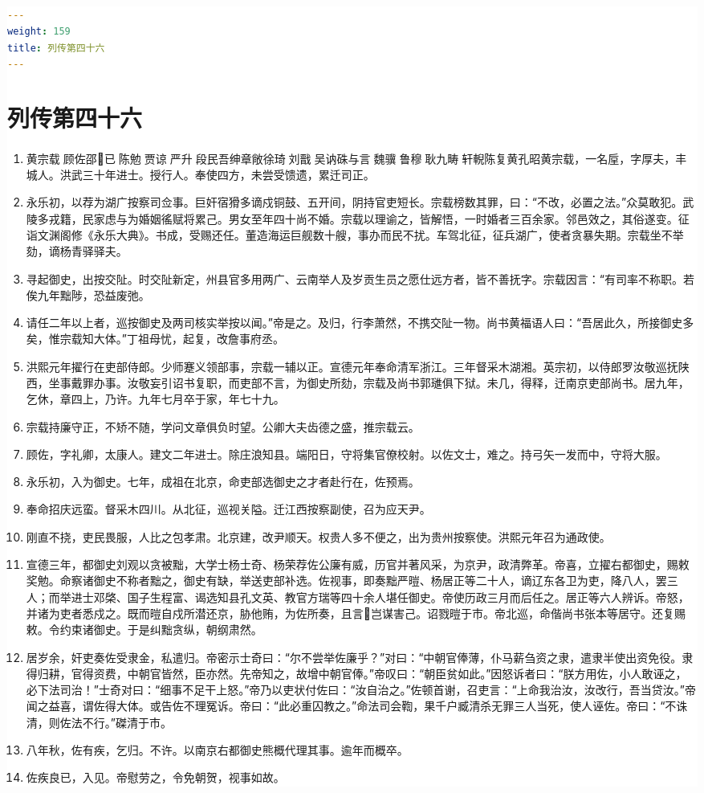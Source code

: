 ```yaml
---
weight: 159
title: 列传第四十六
---
```


# 列传第四十六

1. <span id="列传第四十六-1"></span>
黄宗载 顾佐邵已 陈勉 贾谅 严升 段民吾绅章敞徐琦 刘戬 吴讷硃与言 魏骥 鲁穆 耿九畴 轩輗陈复黄孔昭黄宗载，一名垕，字厚夫，丰城人。洪武三十年进士。授行人。奉使四方，未尝受馈遗，累迁司正。

2. <span id="列传第四十六-2"></span>
永乐初，以荐为湖广按察司佥事。巨奸宿猾多谪戍铜鼓、五开间，阴持官吏短长。宗载榜数其罪，曰：“不改，必置之法。”众莫敢犯。武陵多戎籍，民家虑与为婚姻徭赋将累己。男女至年四十尚不婚。宗载以理谕之，皆解悟，一时婚者三百余家。邻邑效之，其俗遂变。征诣文渊阁修《永乐大典》。书成，受赐还任。董造海运巨舰数十艘，事办而民不扰。车驾北征，征兵湖广，使者贪暴失期。宗载坐不举劾，谪杨青驿驿夫。

3. <span id="列传第四十六-3"></span>
寻起御史，出按交阯。时交阯新定，州县官多用两广、云南举人及岁贡生员之愿仕远方者，皆不善抚字。宗载因言：“有司率不称职。若俟九年黜陟，恐益废弛。

4. <span id="列传第四十六-4"></span>
请任二年以上者，巡按御史及两司核实举按以闻。”帝是之。及归，行李萧然，不携交阯一物。尚书黄福语人曰：“吾居此久，所接御史多矣，惟宗载知大体。”丁祖母忧，起复，改詹事府丞。

5. <span id="列传第四十六-5"></span>
洪熙元年擢行在吏部侍郎。少师蹇义领部事，宗载一辅以正。宣德元年奉命清军浙江。三年督采木湖湘。英宗初，以侍郎罗汝敬巡抚陕西，坐事戴罪办事。汝敬妄引诏书复职，而吏部不言，为御史所劾，宗载及尚书郭璡俱下狱。未几，得释，迁南京吏部尚书。居九年，乞休，章四上，乃许。九年七月卒于家，年七十九。

6. <span id="列传第四十六-6"></span>
宗载持廉守正，不矫不随，学问文章俱负时望。公卿大夫齿德之盛，推宗载云。

7. <span id="列传第四十六-7"></span>
顾佐，字礼卿，太康人。建文二年进士。除庄浪知县。端阳日，守将集官僚校射。以佐文士，难之。持弓矢一发而中，守将大服。

8. <span id="列传第四十六-8"></span>
永乐初，入为御史。七年，成祖在北京，命吏部选御史之才者赴行在，佐预焉。

9. <span id="列传第四十六-9"></span>
奉命招庆远蛮。督采木四川。从北征，巡视关隘。迁江西按察副使，召为应天尹。

10. <span id="列传第四十六-10"></span>
刚直不挠，吏民畏服，人比之包孝肃。北京建，改尹顺天。权贵人多不便之，出为贵州按察使。洪熙元年召为通政使。

11. <span id="列传第四十六-11"></span>
宣德三年，都御史刘观以贪被黜，大学士杨士奇、杨荣荐佐公廉有威，历官并著风采，为京尹，政清弊革。帝喜，立擢右都御史，赐敕奖勉。命察诸御史不称者黜之，御史有缺，举送吏部补选。佐视事，即奏黜严暟、杨居正等二十人，谪辽东各卫为吏，降八人，罢三人；而举进士邓棨、国子生程富、谒选知县孔文英、教官方瑞等四十余人堪任御史。帝使历政三月而后任之。居正等六人辨诉。帝怒，并诸为吏者悉戍之。既而暟自戍所潜还京，胁他贿，为佐所奏，且言岂谋害己。诏戮暟于市。帝北巡，命偕尚书张本等居守。还复赐敕。令约束诸御史。于是纠黜贪纵，朝纲肃然。

12. <span id="列传第四十六-12"></span>
居岁余，奸吏奏佐受隶金，私遣归。帝密示士奇曰：“尔不尝举佐廉乎？”对曰：“中朝官俸薄，仆马薪刍资之隶，遣隶半使出资免役。隶得归耕，官得资费，中朝官皆然，臣亦然。先帝知之，故增中朝官俸。”帝叹曰：“朝臣贫如此。”因怒诉者曰：“朕方用佐，小人敢诬之，必下法司治！”士奇对曰：“细事不足干上怒。”帝乃以吏状付佐曰：“汝自治之。”佐顿首谢，召吏言：“上命我治汝，汝改行，吾当贷汝。”帝闻之益喜，谓佐得大体。或告佐不理冤诉。帝曰：“此必重囚教之。”命法司会鞫，果千户臧清杀无罪三人当死，使人诬佐。帝曰：“不诛清，则佐法不行。”磔清于市。

13. <span id="列传第四十六-13"></span>
八年秋，佐有疾，乞归。不许。以南京右都御史熊概代理其事。逾年而概卒。

14. <span id="列传第四十六-14"></span>
佐疾良已，入见。帝慰劳之，令免朝贺，视事如故。
